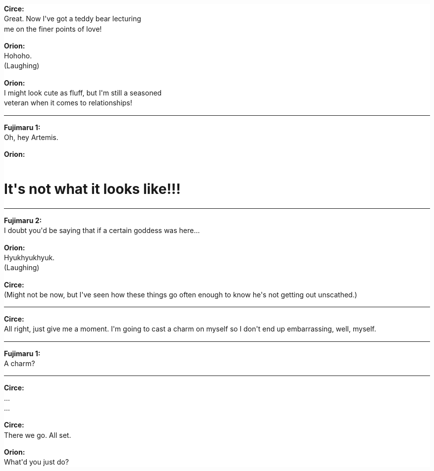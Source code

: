 **Circe:**   
Great. Now I've got a teddy bear lecturing  
me on the finer points of love!  
  
**Orion:**   
Hohoho.  
(Laughing)  
  
**Orion:**   
I might look cute as fluff, but I'm still a seasoned  
veteran when it comes to relationships!  
  
---  
  
**Fujimaru 1:**   
Oh, hey Artemis.  
  
**Orion:**   
  
# It's not what it looks like!!!  
  
---  
  
**Fujimaru 2:**   
I doubt you'd be saying that if a certain goddess was here...  
  
**Orion:**   
Hyukhyukhyuk.  
(Laughing)  
  
**Circe:**   
(Might not be now, but I've seen how these things go often enough to know he's not getting out unscathed.)  
  
---  
  
**Circe:**   
All right, just give me a moment. I'm going to cast a charm on myself so I don't end up embarrassing, well, myself.  
  
---  
  
**Fujimaru 1:**   
A charm?  
  
---  
  
**Circe:**   
...  
...  
  
**Circe:**   
There we go. All set.  
  
**Orion:**   
What'd you just do?  
  